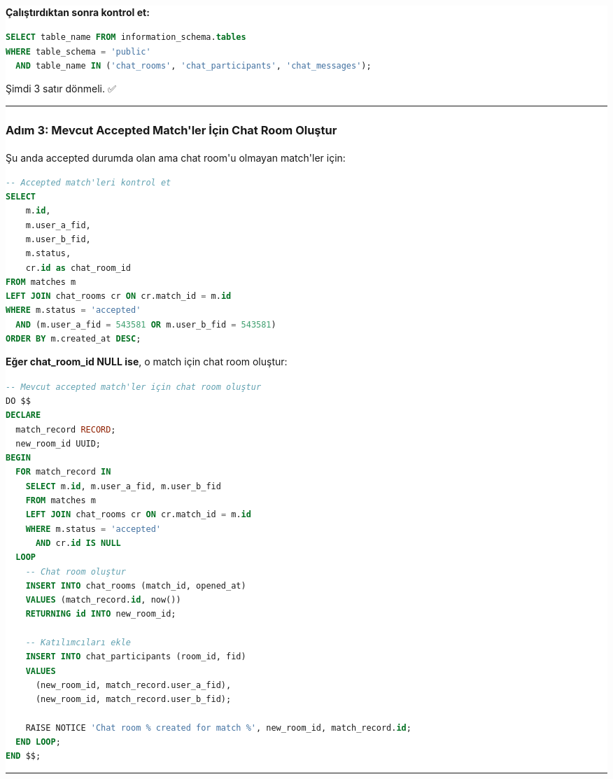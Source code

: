 **Çalıştırdıktan sonra kontrol et:**
```sql
SELECT table_name FROM information_schema.tables
WHERE table_schema = 'public'
  AND table_name IN ('chat_rooms', 'chat_participants', 'chat_messages');
```

Şimdi 3 satır dönmeli. ✅

---

### Adım 3: Mevcut Accepted Match'ler İçin Chat Room Oluştur

Şu anda accepted durumda olan ama chat room'u olmayan match'ler için:

```sql
-- Accepted match'leri kontrol et
SELECT
    m.id,
    m.user_a_fid,
    m.user_b_fid,
    m.status,
    cr.id as chat_room_id
FROM matches m
LEFT JOIN chat_rooms cr ON cr.match_id = m.id
WHERE m.status = 'accepted'
  AND (m.user_a_fid = 543581 OR m.user_b_fid = 543581)
ORDER BY m.created_at DESC;
```

**Eğer chat_room_id NULL ise**, o match için chat room oluştur:

```sql
-- Mevcut accepted match'ler için chat room oluştur
DO $$
DECLARE
  match_record RECORD;
  new_room_id UUID;
BEGIN
  FOR match_record IN
    SELECT m.id, m.user_a_fid, m.user_b_fid
    FROM matches m
    LEFT JOIN chat_rooms cr ON cr.match_id = m.id
    WHERE m.status = 'accepted'
      AND cr.id IS NULL
  LOOP
    -- Chat room oluştur
    INSERT INTO chat_rooms (match_id, opened_at)
    VALUES (match_record.id, now())
    RETURNING id INTO new_room_id;

    -- Katılımcıları ekle
    INSERT INTO chat_participants (room_id, fid)
    VALUES
      (new_room_id, match_record.user_a_fid),
      (new_room_id, match_record.user_b_fid);

    RAISE NOTICE 'Chat room % created for match %', new_room_id, match_record.id;
  END LOOP;
END $$;
```

---